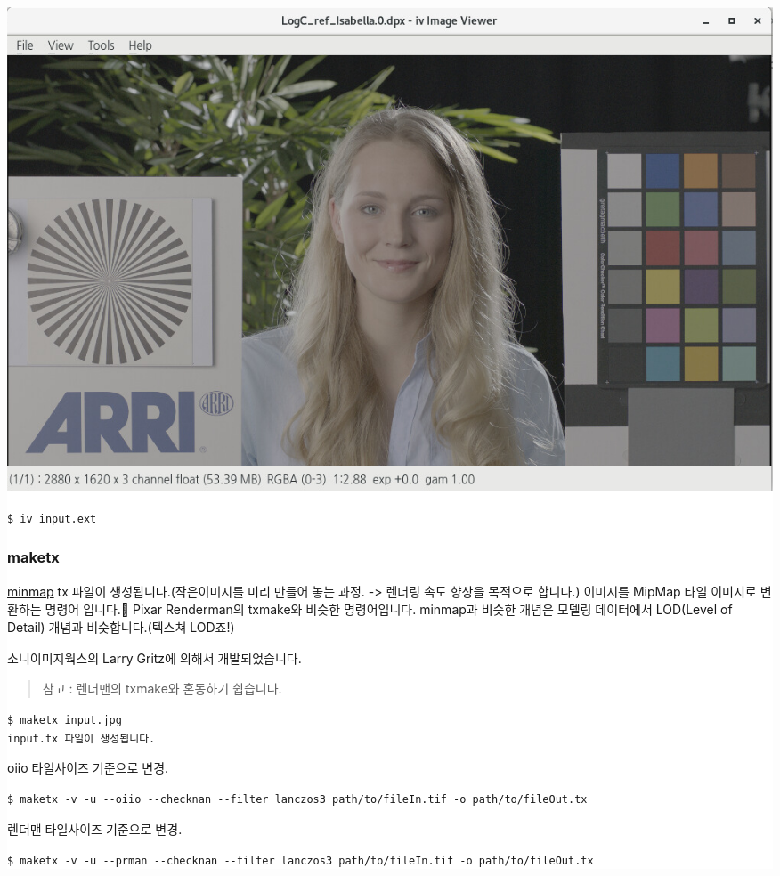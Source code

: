 ![iv](../figures/iv.png)

```
$ iv input.ext
```

### maketx
[minmap](https://ko.wikipedia.org/wiki/밉맵) tx 파일이 생성됩니다.(작은이미지를 미리 만들어 놓는 과정. -> 렌더링 속도 향상을 목적으로 합니다.)
이미지를 MipMap 타일 이미지로 변환하는 명령어 입니다. Pixar Renderman의 txmake와 비슷한 명령어입니다.
minmap과 비슷한 개념은 모델링 데이터에서 LOD(Level of Detail) 개념과 비슷합니다.(텍스쳐 LOD죠!)

소니이미지웍스의 Larry Gritz에 의해서 개발되었습니다.

> 참고 : 렌더맨의 txmake와 혼동하기 쉽습니다.

```
$ maketx input.jpg
input.tx 파일이 생성됩니다.
```

oiio 타일사이즈 기준으로 변경.
```
$ maketx -v -u --oiio --checknan --filter lanczos3 path/to/fileIn.tif -o path/to/fileOut.tx
```

렌더맨 타일사이즈 기준으로 변경.
```
$ maketx -v -u --prman --checknan --filter lanczos3 path/to/fileIn.tif -o path/to/fileOut.tx
```

